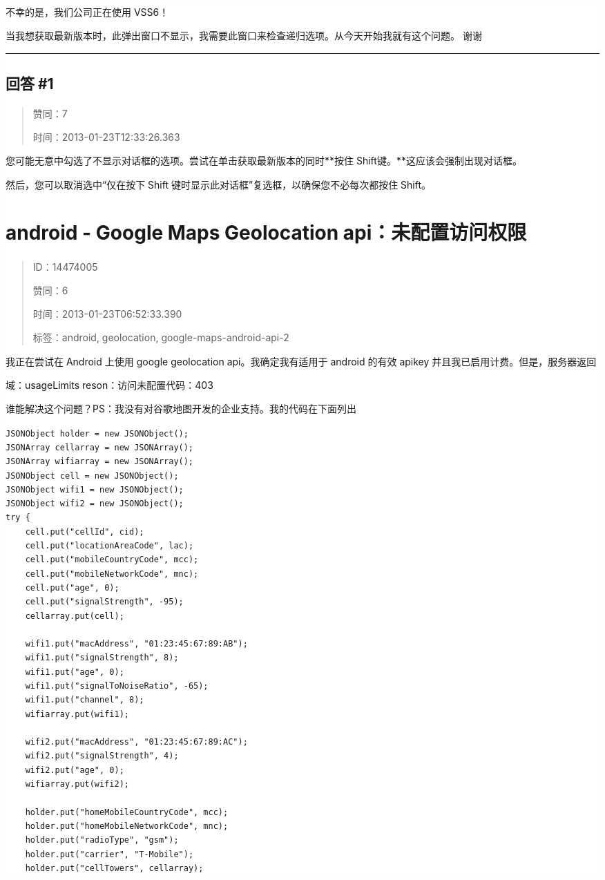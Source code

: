 不幸的是，我们公司正在使用 VSS6！

当我想获取最新版本时，此弹出窗口不显示，我需要此窗口来检查递归选项。从今天开始我就有这个问题。
谢谢

* * *

## 回答 #1

> 赞同：7
> 
> 时间：2013-01-23T12:33:26.363

您可能无意中勾选了不显示对话框的选项。尝试在单击获取最新版本的同时**按住 Shift键。**这应该会强制出现对话框。

然后，您可以取消选中“仅在按下 Shift 键时显示此对话框”复选框，以确保您不必每次都按住 Shift。

# android - Google Maps Geolocation api：未配置访问权限

> ID：14474005
> 
> 赞同：6
> 
> 时间：2013-01-23T06:52:33.390
> 
> 标签：android, geolocation, google-maps-android-api-2

我正在尝试在 Android 上使用 google geolocation api。我确定我有适用于 android 的有效 apikey 并且我已启用计费。但是，服务器返回

域：usageLimits reson：访问未配置代码：403

谁能解决这个问题？PS：我没有对谷歌地图开发的企业支持。我的代码在下面列出

```
JSONObject holder = new JSONObject();  
JSONArray cellarray = new JSONArray();  
JSONArray wifiarray = new JSONArray();
JSONObject cell = new JSONObject();
JSONObject wifi1 = new JSONObject();
JSONObject wifi2 = new JSONObject();
try {
    cell.put("cellId", cid);
    cell.put("locationAreaCode", lac); 
    cell.put("mobileCountryCode", mcc);  
    cell.put("mobileNetworkCode", mnc);
    cell.put("age", 0);
    cell.put("signalStrength", -95);
    cellarray.put(cell);

    wifi1.put("macAddress", "01:23:45:67:89:AB");
    wifi1.put("signalStrength", 8);
    wifi1.put("age", 0);
    wifi1.put("signalToNoiseRatio", -65);
    wifi1.put("channel", 8);
    wifiarray.put(wifi1);

    wifi2.put("macAddress", "01:23:45:67:89:AC");
    wifi2.put("signalStrength", 4);
    wifi2.put("age", 0);
    wifiarray.put(wifi2);

    holder.put("homeMobileCountryCode", mcc);
    holder.put("homeMobileNetworkCode", mnc);
    holder.put("radioType", "gsm");
    holder.put("carrier", "T-Mobile");
    holder.put("cellTowers", cellarray);
```